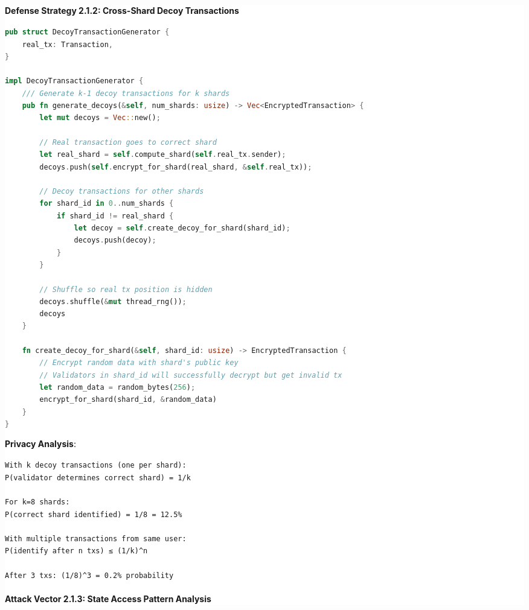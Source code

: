 **Defense Strategy 2.1.2: Cross-Shard Decoy Transactions**

```rust
pub struct DecoyTransactionGenerator {
    real_tx: Transaction,
}

impl DecoyTransactionGenerator {
    /// Generate k-1 decoy transactions for k shards
    pub fn generate_decoys(&self, num_shards: usize) -> Vec<EncryptedTransaction> {
        let mut decoys = Vec::new();
        
        // Real transaction goes to correct shard
        let real_shard = self.compute_shard(self.real_tx.sender);
        decoys.push(self.encrypt_for_shard(real_shard, &self.real_tx));
        
        // Decoy transactions for other shards
        for shard_id in 0..num_shards {
            if shard_id != real_shard {
                let decoy = self.create_decoy_for_shard(shard_id);
                decoys.push(decoy);
            }
        }
        
        // Shuffle so real tx position is hidden
        decoys.shuffle(&mut thread_rng());
        decoys
    }
    
    fn create_decoy_for_shard(&self, shard_id: usize) -> EncryptedTransaction {
        // Encrypt random data with shard's public key
        // Validators in shard_id will successfully decrypt but get invalid tx
        let random_data = random_bytes(256);
        encrypt_for_shard(shard_id, &random_data)
    }
}
```

**Privacy Analysis**:
```
With k decoy transactions (one per shard):
P(validator determines correct shard) = 1/k

For k=8 shards:
P(correct shard identified) = 1/8 = 12.5%

With multiple transactions from same user:
P(identify after n txs) ≤ (1/k)^n

After 3 txs: (1/8)^3 = 0.2% probability
```

#### **Attack Vector 2.1.3: State Access Pattern Analysis**
